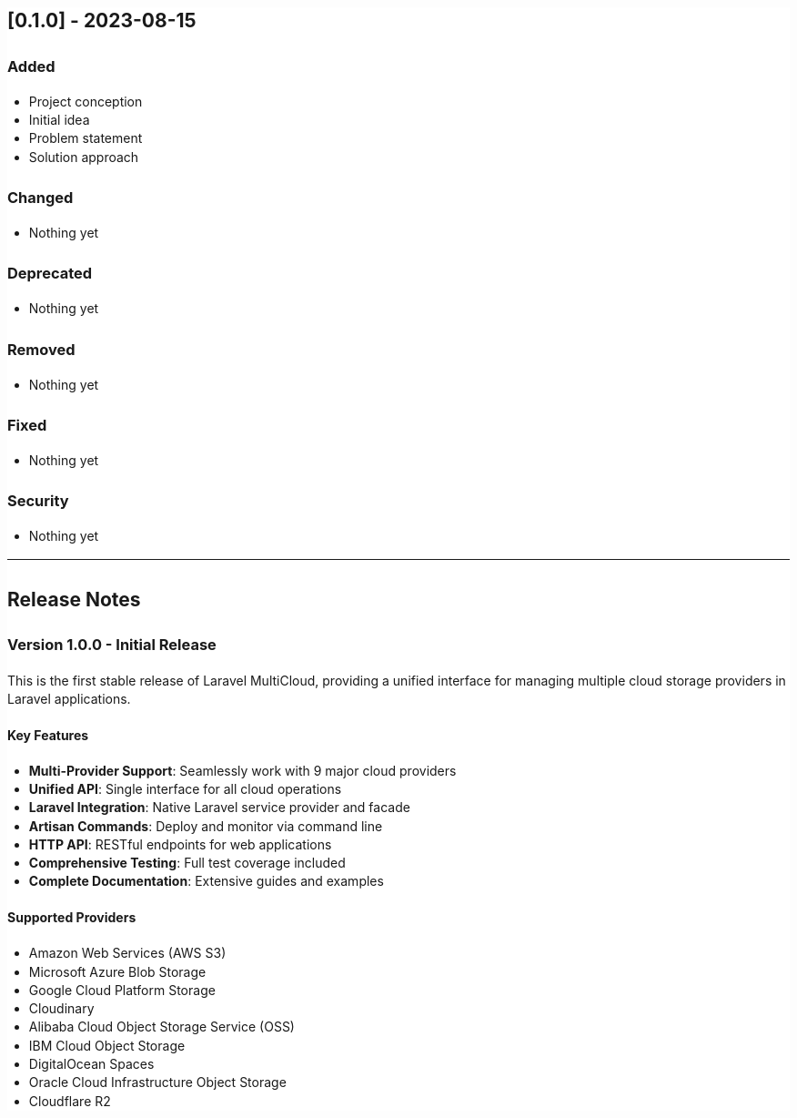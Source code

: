 ## [0.1.0] - 2023-08-15

### Added
- Project conception
- Initial idea
- Problem statement
- Solution approach

### Changed
- Nothing yet

### Deprecated
- Nothing yet

### Removed
- Nothing yet

### Fixed
- Nothing yet

### Security
- Nothing yet

---

## Release Notes

### Version 1.0.0 - Initial Release

This is the first stable release of Laravel MultiCloud, providing a unified interface for managing multiple cloud storage providers in Laravel applications.

#### Key Features

- **Multi-Provider Support**: Seamlessly work with 9 major cloud providers
- **Unified API**: Single interface for all cloud operations
- **Laravel Integration**: Native Laravel service provider and facade
- **Artisan Commands**: Deploy and monitor via command line
- **HTTP API**: RESTful endpoints for web applications
- **Comprehensive Testing**: Full test coverage included
- **Complete Documentation**: Extensive guides and examples

#### Supported Providers

- Amazon Web Services (AWS S3)
- Microsoft Azure Blob Storage
- Google Cloud Platform Storage
- Cloudinary
- Alibaba Cloud Object Storage Service (OSS)
- IBM Cloud Object Storage
- DigitalOcean Spaces
- Oracle Cloud Infrastructure Object Storage
- Cloudflare R2
